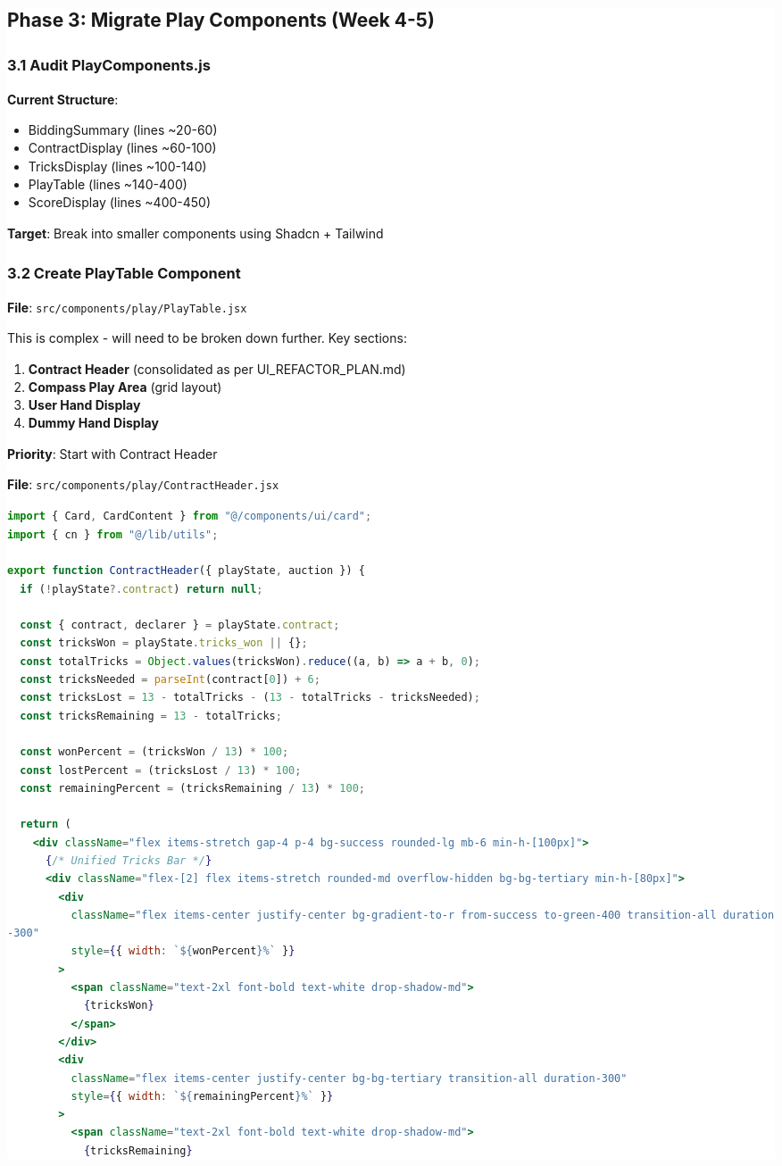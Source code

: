 
## Phase 3: Migrate Play Components (Week 4-5)

### 3.1 Audit PlayComponents.js

**Current Structure**:
- BiddingSummary (lines ~20-60)
- ContractDisplay (lines ~60-100)
- TricksDisplay (lines ~100-140)
- PlayTable (lines ~140-400)
- ScoreDisplay (lines ~400-450)

**Target**: Break into smaller components using Shadcn + Tailwind

### 3.2 Create PlayTable Component

**File**: `src/components/play/PlayTable.jsx`

This is complex - will need to be broken down further. Key sections:
1. **Contract Header** (consolidated as per UI_REFACTOR_PLAN.md)
2. **Compass Play Area** (grid layout)
3. **User Hand Display**
4. **Dummy Hand Display**

**Priority**: Start with Contract Header

**File**: `src/components/play/ContractHeader.jsx`

```jsx
import { Card, CardContent } from "@/components/ui/card";
import { cn } from "@/lib/utils";

export function ContractHeader({ playState, auction }) {
  if (!playState?.contract) return null;

  const { contract, declarer } = playState.contract;
  const tricksWon = playState.tricks_won || {};
  const totalTricks = Object.values(tricksWon).reduce((a, b) => a + b, 0);
  const tricksNeeded = parseInt(contract[0]) + 6;
  const tricksLost = 13 - totalTricks - (13 - totalTricks - tricksNeeded);
  const tricksRemaining = 13 - totalTricks;

  const wonPercent = (tricksWon / 13) * 100;
  const lostPercent = (tricksLost / 13) * 100;
  const remainingPercent = (tricksRemaining / 13) * 100;

  return (
    <div className="flex items-stretch gap-4 p-4 bg-success rounded-lg mb-6 min-h-[100px]">
      {/* Unified Tricks Bar */}
      <div className="flex-[2] flex items-stretch rounded-md overflow-hidden bg-bg-tertiary min-h-[80px]">
        <div
          className="flex items-center justify-center bg-gradient-to-r from-success to-green-400 transition-all duration-300"
          style={{ width: `${wonPercent}%` }}
        >
          <span className="text-2xl font-bold text-white drop-shadow-md">
            {tricksWon}
          </span>
        </div>
        <div
          className="flex items-center justify-center bg-bg-tertiary transition-all duration-300"
          style={{ width: `${remainingPercent}%` }}
        >
          <span className="text-2xl font-bold text-white drop-shadow-md">
            {tricksRemaining}
```